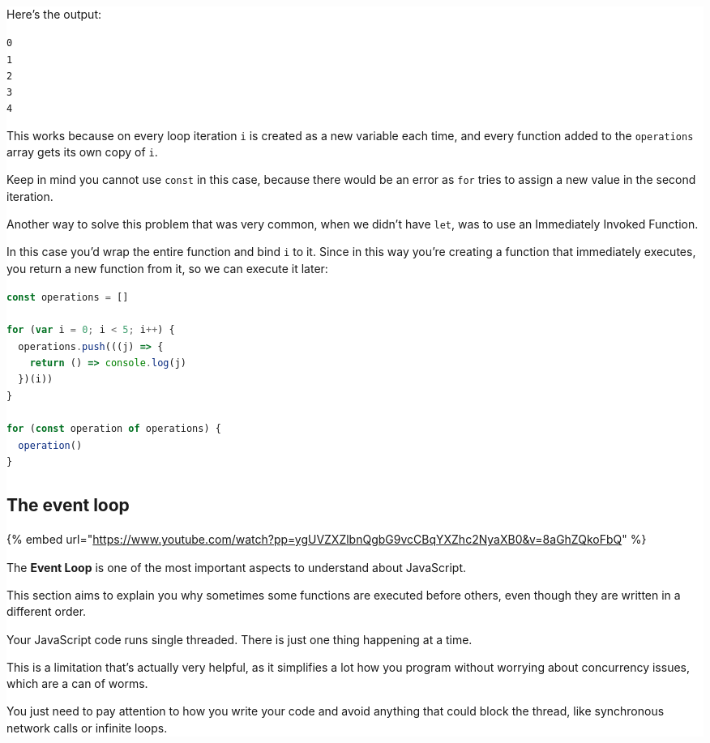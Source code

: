 Here’s the output:

```
0
1
2
3
4
```

This works because on every loop iteration `i` is created as a new variable each time, and every function added to the `operations` array gets its own copy of `i`.

Keep in mind you cannot use `const` in this case, because there would be an error as `for` tries to assign a new value in the second iteration.

Another way to solve this problem that was very common, when we didn’t have `let`, was to use an Immediately Invoked Function.

In this case you’d wrap the entire function and bind `i` to it. Since in this way you’re creating a function that immediately executes, you return a new function from it, so we can execute it later:

```jsx
const operations = []

for (var i = 0; i < 5; i++) {
  operations.push(((j) => {
    return () => console.log(j)
  })(i))
}

for (const operation of operations) {
  operation()
}
```





## The event loop



{% embed url="https://www.youtube.com/watch?pp=ygUVZXZlbnQgbG9vcCBqYXZhc2NyaXB0&v=8aGhZQkoFbQ" %}



The **Event Loop** is one of the most important aspects to understand about JavaScript.

This section aims to explain you why sometimes some functions are executed before others, even though they are written in a different order.

Your JavaScript code runs single threaded. There is just one thing happening at a time.

This is a limitation that’s actually very helpful, as it simplifies a lot how you program without worrying about concurrency issues, which are a can of worms.

You just need to pay attention to how you write your code and avoid anything that could block the thread, like synchronous network calls or infinite loops.
